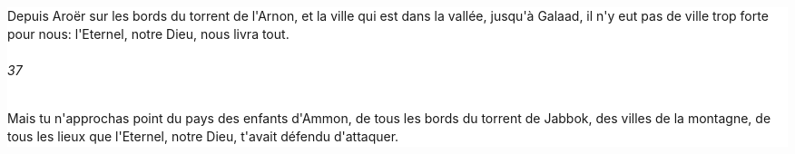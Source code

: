 Depuis Aroër sur les bords du torrent de l'Arnon, et la ville qui est dans la vallée, jusqu'à Galaad, il n'y eut pas de ville trop forte pour nous: l'Eternel, notre Dieu, nous livra tout.
###### 37
Mais tu n'approchas point du pays des enfants d'Ammon, de tous les bords du torrent de Jabbok, des villes de la montagne, de tous les lieux que l'Eternel, notre Dieu, t'avait défendu d'attaquer.
